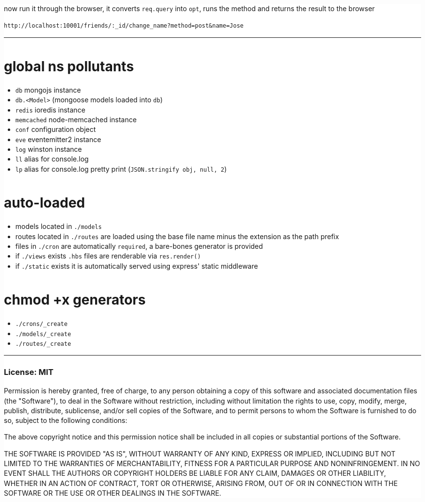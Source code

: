 now run it through the browser, it converts `req.query` into `opt`, runs the
method and returns the result to the browser

`http://localhost:10001/friends/:_id/change_name?method=post&name=Jose`

---

# global ns pollutants
- `db` mongojs instance
- `db.<Model>` (mongoose models loaded into `db`)
- `redis` ioredis instance
- `memcached` node-memcached instance
- `conf` configuration object
- `eve` eventemitter2 instance
- `log` winston instance
- `ll` alias for console.log
- `lp` alias for console.log pretty print (`JSON.stringify obj, null, 2`)

# auto-loaded
- models located in `./models`
- routes located in `./routes` are loaded using the base file name minus the
  extension as the path prefix
- files in `./cron` are automatically `required`, a bare-bones generator is
  provided
- if `./views` exists `.hbs` files are renderable via `res.render()`
- if `./static` exists it is automatically served using express' static
  middleware

# chmod +x generators
- `./crons/_create`
- `./models/_create`
- `./routes/_create`

---

### License: MIT

Permission is hereby granted, free of charge, to any person obtaining a copy
of this software and associated documentation files (the "Software"), to deal
in the Software without restriction, including without limitation the rights
to use, copy, modify, merge, publish, distribute, sublicense, and/or sell
copies of the Software, and to permit persons to whom the Software is furnished
to do so, subject to the following conditions:

The above copyright notice and this permission notice shall be included in
all copies or substantial portions of the Software.

THE SOFTWARE IS PROVIDED "AS IS", WITHOUT WARRANTY OF ANY KIND, EXPRESS OR
IMPLIED, INCLUDING BUT NOT LIMITED TO THE WARRANTIES OF MERCHANTABILITY,
FITNESS FOR A PARTICULAR PURPOSE AND NONINFRINGEMENT. IN NO EVENT SHALL THE
AUTHORS OR COPYRIGHT HOLDERS BE LIABLE FOR ANY CLAIM, DAMAGES OR OTHER
LIABILITY, WHETHER IN AN ACTION OF CONTRACT, TORT OR OTHERWISE, ARISING FROM,
OUT OF OR IN CONNECTION WITH THE SOFTWARE OR THE USE OR OTHER DEALINGS IN THE
SOFTWARE.

